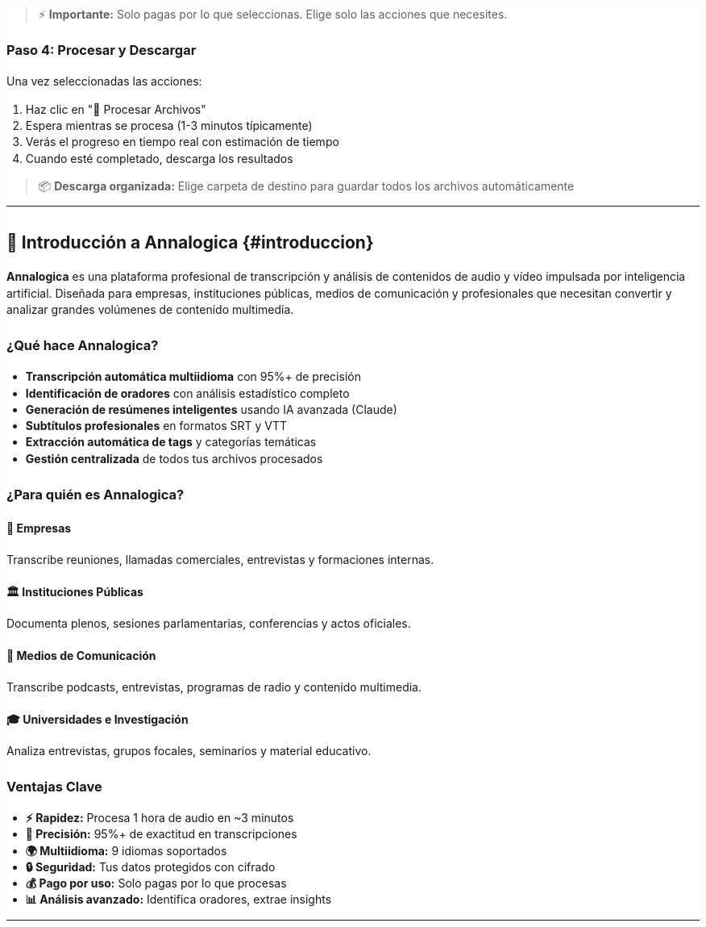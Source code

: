 > ⚡ **Importante:** Solo pagas por lo que seleccionas. Elige solo las acciones que necesites.

### Paso 4: Procesar y Descargar

Una vez seleccionadas las acciones:

1. Haz clic en "🚀 Procesar Archivos"
2. Espera mientras se procesa (1-3 minutos típicamente)
3. Verás el progreso en tiempo real con estimación de tiempo
4. Cuando esté completado, descarga los resultados

> 📦 **Descarga organizada:** Elige carpeta de destino para guardar todos los archivos automáticamente

---

## 📖 Introducción a Annalogica {#introduccion}

**Annalogica** es una plataforma profesional de transcripción y análisis de contenidos de audio y vídeo impulsada por inteligencia artificial. Diseñada para empresas, instituciones públicas, medios de comunicación y profesionales que necesitan convertir y analizar grandes volúmenes de contenido multimedia.

### ¿Qué hace Annalogica?

- **Transcripción automática multiidioma** con 95%+ de precisión
- **Identificación de oradores** con análisis estadístico completo
- **Generación de resúmenes inteligentes** usando IA avanzada (Claude)
- **Subtítulos profesionales** en formatos SRT y VTT
- **Extracción automática de tags** y categorías temáticas
- **Gestión centralizada** de todos tus archivos procesados

### ¿Para quién es Annalogica?

#### 🏢 Empresas
Transcribe reuniones, llamadas comerciales, entrevistas y formaciones internas.

#### 🏛️ Instituciones Públicas
Documenta plenos, sesiones parlamentarias, conferencias y actos oficiales.

#### 📰 Medios de Comunicación
Transcribe podcasts, entrevistas, programas de radio y contenido multimedia.

#### 🎓 Universidades e Investigación
Analiza entrevistas, grupos focales, seminarios y material educativo.

### Ventajas Clave

- **⚡ Rapidez:** Procesa 1 hora de audio en ~3 minutos
- **🎯 Precisión:** 95%+ de exactitud en transcripciones
- **🌍 Multiidioma:** 9 idiomas soportados
- **🔒 Seguridad:** Tus datos protegidos con cifrado
- **💰 Pago por uso:** Solo pagas por lo que procesas
- **📊 Análisis avanzado:** Identifica oradores, extrae insights

---